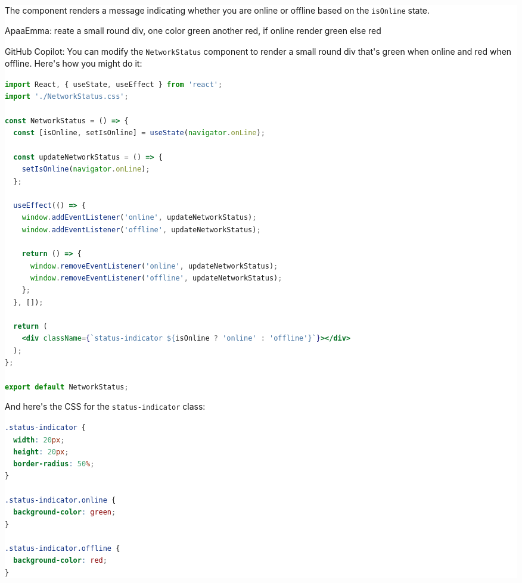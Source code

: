 The component renders a message indicating whether you are online or offline based on the `isOnline` state.

ApaaEmma: reate a small round div, one color green another red, if online render green else red

GitHub Copilot: You can modify the `NetworkStatus` component to render a small round div that's green when online and red when offline. Here's how you might do it:

```jsx
import React, { useState, useEffect } from 'react';
import './NetworkStatus.css';

const NetworkStatus = () => {
  const [isOnline, setIsOnline] = useState(navigator.onLine);

  const updateNetworkStatus = () => {
    setIsOnline(navigator.onLine);
  };

  useEffect(() => {
    window.addEventListener('online', updateNetworkStatus);
    window.addEventListener('offline', updateNetworkStatus);

    return () => {
      window.removeEventListener('online', updateNetworkStatus);
      window.removeEventListener('offline', updateNetworkStatus);
    };
  }, []);

  return (
    <div className={`status-indicator ${isOnline ? 'online' : 'offline'}`}></div>
  );
};

export default NetworkStatus;
```

And here's the CSS for the `status-indicator` class:

```css
.status-indicator {
  width: 20px;
  height: 20px;
  border-radius: 50%;
}

.status-indicator.online {
  background-color: green;
}

.status-indicator.offline {
  background-color: red;
}
```
